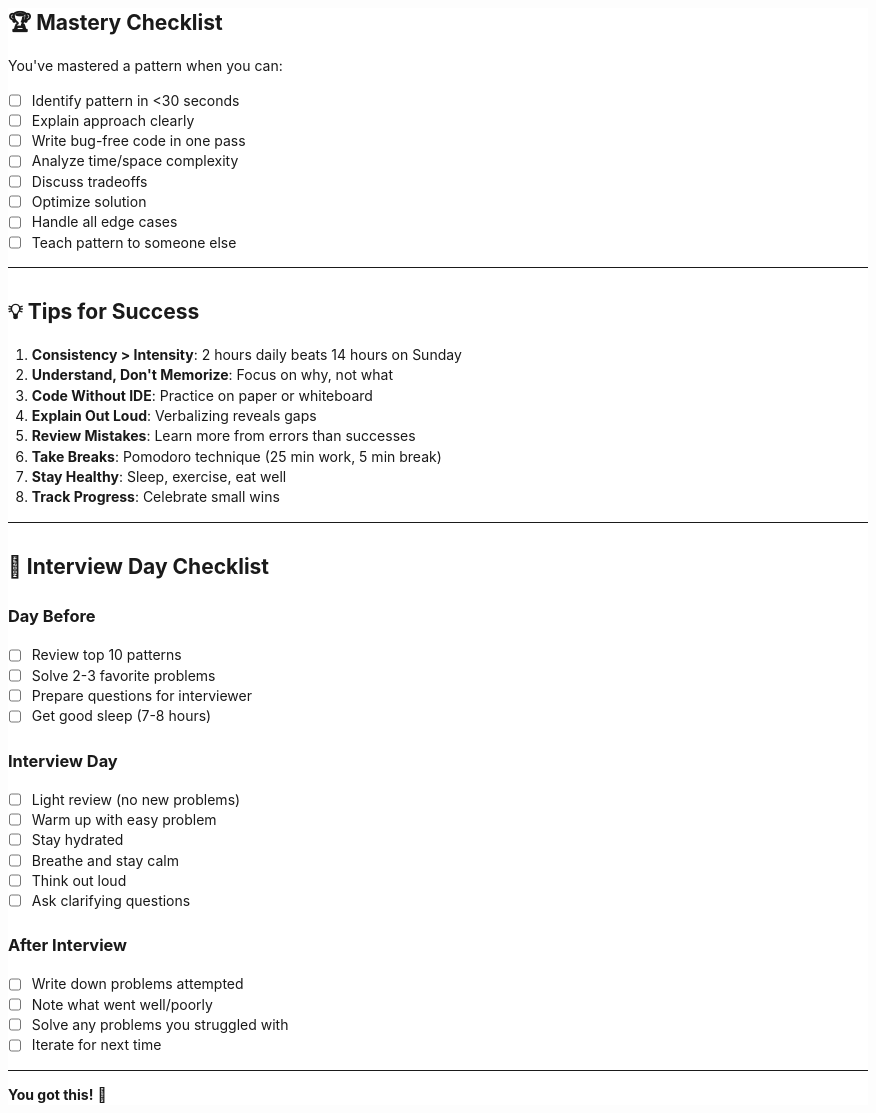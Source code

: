 
## 🏆 Mastery Checklist

You've mastered a pattern when you can:

- [ ] Identify pattern in <30 seconds
- [ ] Explain approach clearly
- [ ] Write bug-free code in one pass
- [ ] Analyze time/space complexity
- [ ] Discuss tradeoffs
- [ ] Optimize solution
- [ ] Handle all edge cases
- [ ] Teach pattern to someone else

---

## 💡 Tips for Success

1. **Consistency > Intensity**: 2 hours daily beats 14 hours on Sunday
2. **Understand, Don't Memorize**: Focus on why, not what
3. **Code Without IDE**: Practice on paper or whiteboard
4. **Explain Out Loud**: Verbalizing reveals gaps
5. **Review Mistakes**: Learn more from errors than successes
6. **Take Breaks**: Pomodoro technique (25 min work, 5 min break)
7. **Stay Healthy**: Sleep, exercise, eat well
8. **Track Progress**: Celebrate small wins

---

## 🎯 Interview Day Checklist

### Day Before
- [ ] Review top 10 patterns
- [ ] Solve 2-3 favorite problems
- [ ] Prepare questions for interviewer
- [ ] Get good sleep (7-8 hours)

### Interview Day
- [ ] Light review (no new problems)
- [ ] Warm up with easy problem
- [ ] Stay hydrated
- [ ] Breathe and stay calm
- [ ] Think out loud
- [ ] Ask clarifying questions

### After Interview
- [ ] Write down problems attempted
- [ ] Note what went well/poorly
- [ ] Solve any problems you struggled with
- [ ] Iterate for next time

---

**You got this!** 🚀

